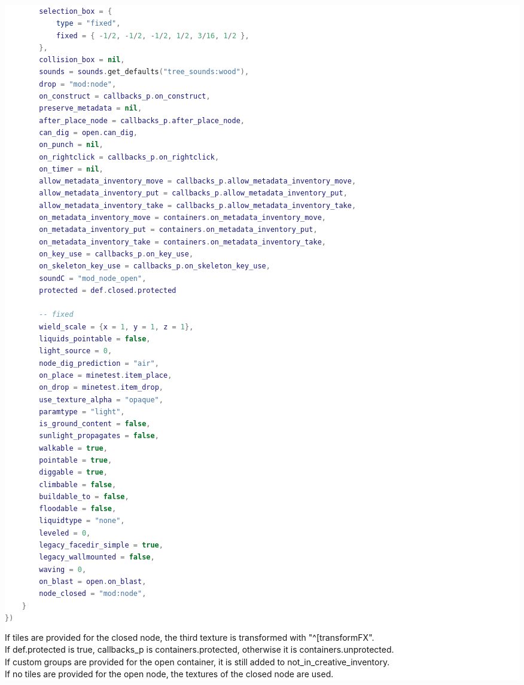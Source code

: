 ```lua
		selection_box = {
			type = "fixed",
			fixed = { -1/2, -1/2, -1/2, 1/2, 3/16, 1/2 },
		},
		collision_box = nil,
		sounds = sounds.get_defaults("tree_sounds:wood"),
		drop = "mod:node",
		on_construct = callbacks_p.on_construct,
		preserve_metadata = nil,
		after_place_node = callbacks_p.after_place_node,
		can_dig = open.can_dig,
		on_punch = nil,
		on_rightclick = callbacks_p.on_rightclick,
		on_timer = nil,
		allow_metadata_inventory_move = callbacks_p.allow_metadata_inventory_move,
		allow_metadata_inventory_put = callbacks_p.allow_metadata_inventory_put,
		allow_metadata_inventory_take = callbacks_p.allow_metadata_inventory_take,
		on_metadata_inventory_move = containers.on_metadata_inventory_move,
		on_metadata_inventory_put = containers.on_metadata_inventory_put,
		on_metadata_inventory_take = containers.on_metadata_inventory_take,
		on_key_use = callbacks_p.on_key_use,
		on_skeleton_key_use = callbacks_p.on_skeleton_key_use,
		soundC = "mod_node_open",
		protected = def.closed.protected

		-- fixed 
		wield_scale = {x = 1, y = 1, z = 1},
		liquids_pointable = false,
		light_source = 0,
		node_dig_prediction = "air",
		on_place = minetest.item_place,
		on_drop = minetest.item_drop,
		use_texture_alpha = "opaque",
		paramtype = "light",
		is_ground_content = false,
		sunlight_propagates = false,
		walkable = true, 
		pointable = true, 
		diggable = true,
		climbable = false, 
		buildable_to = false, 
		floodable = false,
		liquidtype = "none",
		leveled = 0,
		legacy_facedir_simple = true,
		legacy_wallmounted = false,
		waving = 0,
		on_blast = open.on_blast,
		node_closed = "mod:node",
	}
})
```
If tiles are provided for the closed node, the third texture is transformed with 
"^[transformFX".  
If def.protected is true, callbacks_p is containers.protected, otherwise it is 
containers.unprotected.  
If custom groups are provided for the open container, it is still added to 
not_in_creative_inventory.  
If no tiles are provided for the open node, the textures of the closed node are
used.

